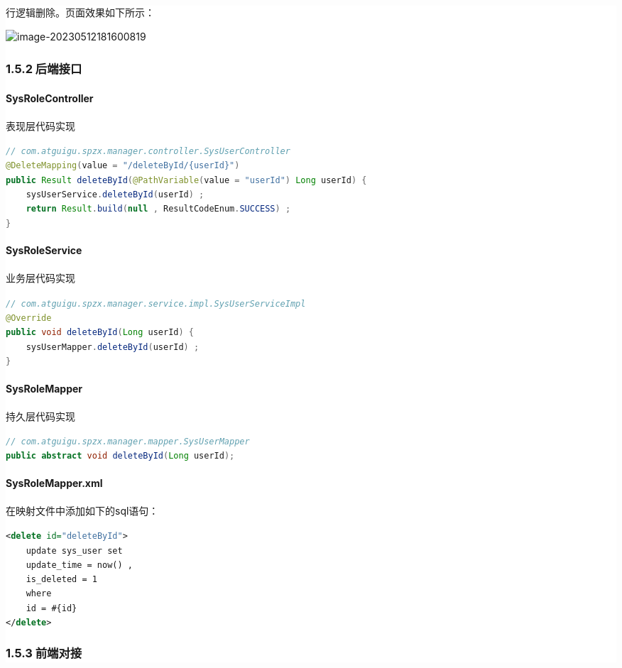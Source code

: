 行逻辑删除。页面效果如下所示：

![image-20230512181600819](assets/image-20230512181600819.png) 

### 1.5.2 后端接口

#### SysRoleController

表现层代码实现

```java
// com.atguigu.spzx.manager.controller.SysUserController
@DeleteMapping(value = "/deleteById/{userId}")
public Result deleteById(@PathVariable(value = "userId") Long userId) {
    sysUserService.deleteById(userId) ;
    return Result.build(null , ResultCodeEnum.SUCCESS) ;
}
```

#### SysRoleService

业务层代码实现

```java
// com.atguigu.spzx.manager.service.impl.SysUserServiceImpl
@Override
public void deleteById(Long userId) {
    sysUserMapper.deleteById(userId) ;
}
```

#### SysRoleMapper

持久层代码实现

```java
// com.atguigu.spzx.manager.mapper.SysUserMapper
public abstract void deleteById(Long userId);
```

#### SysRoleMapper.xml

在映射文件中添加如下的sql语句：

```xml
<delete id="deleteById">
    update sys_user set
    update_time = now() ,
    is_deleted = 1
    where
    id = #{id}
</delete>
```

### 1.5.3 前端对接
